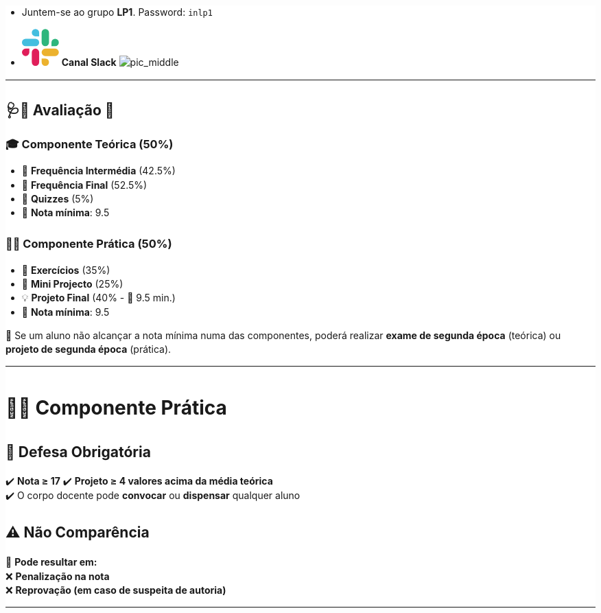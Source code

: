 * Juntem-se ao grupo **LP1**. Password: `inlp1`

* ![pic_middle_med](./lesson1_images/slack.png) **Canal Slack** ![pic_middle](./slackQRcode.png)  

---

## 🩺🧐 Avaliação 🩻

<div class='grid'>
<div>

### **🎓 Componente Teórica (50%)**

- 📑 **Frequência Intermédia** (42.5%)
- 📑 **Frequência Final** (52.5%)
- 📑 **Quizzes** (5%)
- 🎯 **Nota mínima**: 9.5


</div>
<div>

### **🏃‍♀️ Componente Prática (50%)**

- 📝 **Exercícios** (35%)
- 📝 **Mini Projecto** (25%)
- 💡 **Projeto Final** (40% - 🎯 9.5 min.)
- 🎯 **Nota mínima**: 9.5




</div>
</div>

🔴 Se um aluno não alcançar a nota mínima numa das componentes, poderá realizar **exame de segunda época** (teórica) ou **projeto de segunda época** (prática).

---

# 🏃‍♀️ Componente Prática

## 📢 Defesa Obrigatória  
✔️ **Nota ≥ 17**
✔️ **Projeto ≥ 4 valores acima da média teórica**  
✔️ O corpo docente pode **convocar** ou **dispensar** qualquer aluno

## ⚠️ Não Comparência  
🚨 **Pode resultar em:**  
❌ **Penalização na nota**  
❌ **Reprovação (em caso de suspeita de autoria)**  

---